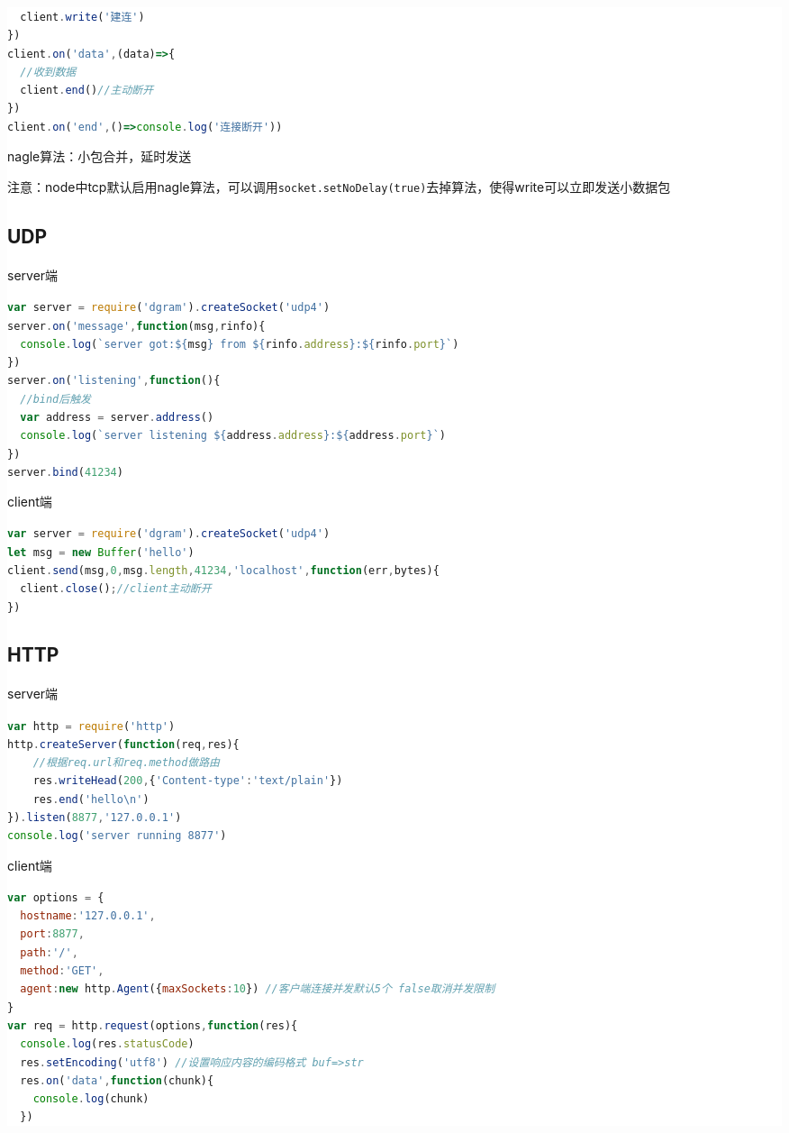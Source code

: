 ```js
  client.write('建连')
})
client.on('data',(data)=>{
  //收到数据
  client.end()//主动断开
})
client.on('end',()=>console.log('连接断开'))

```

nagle算法：小包合并，延时发送

注意：node中tcp默认启用nagle算法，可以调用`socket.setNoDelay(true)`去掉算法，使得write可以立即发送小数据包

## UDP
server端
```js
var server = require('dgram').createSocket('udp4')
server.on('message',function(msg,rinfo){
  console.log(`server got:${msg} from ${rinfo.address}:${rinfo.port}`)
})
server.on('listening',function(){
  //bind后触发
  var address = server.address()
  console.log(`server listening ${address.address}:${address.port}`)
})
server.bind(41234)
```

client端
```js
var server = require('dgram').createSocket('udp4')
let msg = new Buffer('hello')
client.send(msg,0,msg.length,41234,'localhost',function(err,bytes){
  client.close();//client主动断开
})
```

## HTTP

server端
```js
var http = require('http')
http.createServer(function(req,res){
    //根据req.url和req.method做路由
    res.writeHead(200,{'Content-type':'text/plain'})
    res.end('hello\n')
}).listen(8877,'127.0.0.1')
console.log('server running 8877')
```
client端
```js
var options = {
  hostname:'127.0.0.1',
  port:8877,
  path:'/',
  method:'GET',
  agent:new http.Agent({maxSockets:10}) //客户端连接并发默认5个 false取消并发限制
}
var req = http.request(options,function(res){
  console.log(res.statusCode)
  res.setEncoding('utf8') //设置响应内容的编码格式 buf=>str
  res.on('data',function(chunk){
    console.log(chunk)
  })
```